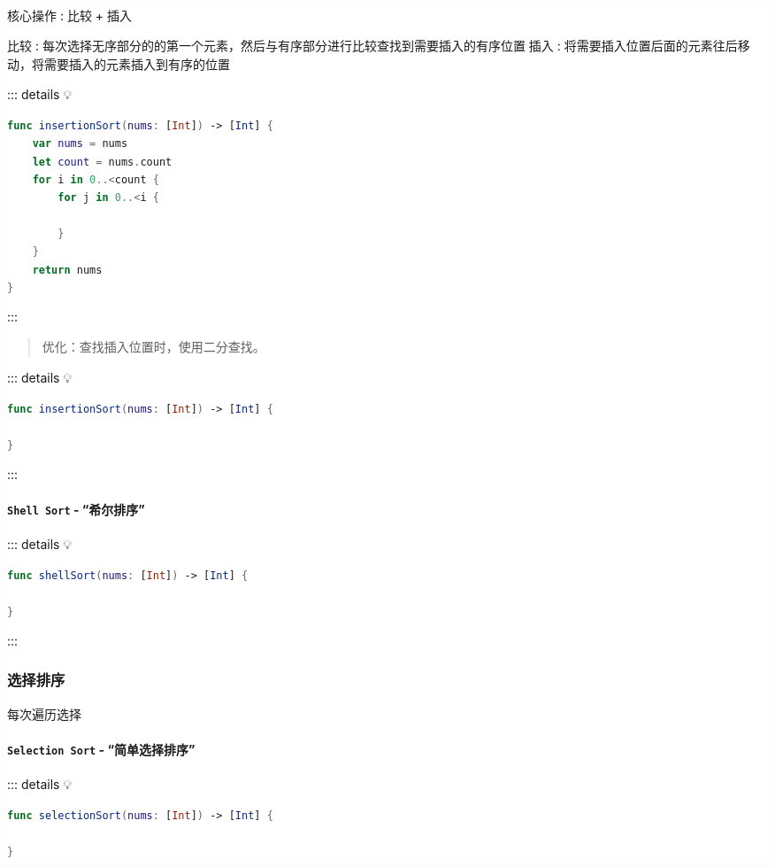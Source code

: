   核心操作 : 比较 + 插入

  比较 : 每次选择无序部分的的第一个元素，然后与有序部分进行比较查找到需要插入的有序位置
  插入 : 将需要插入位置后面的元素往后移动，将需要插入的元素插入到有序的位置

::: details 💡

```swift
func insertionSort(nums: [Int]) -> [Int] {
    var nums = nums
    let count = nums.count
    for i in 0..<count {
        for j in 0..<i {
            
        }
    }
    return nums
}
```

:::

> 优化：查找插入位置时，使用二分查找。

::: details 💡

```swift
func insertionSort(nums: [Int]) -> [Int] {
    
}
```

:::

#### `Shell Sort` - “希尔排序”


::: details 💡

```swift
func shellSort(nums: [Int]) -> [Int] {
    
}
```

:::

### 选择排序

  每次遍历选择

#### `Selection Sort` - “简单选择排序”

::: details 💡

```swift
func selectionSort(nums: [Int]) -> [Int] {
    
}
```
